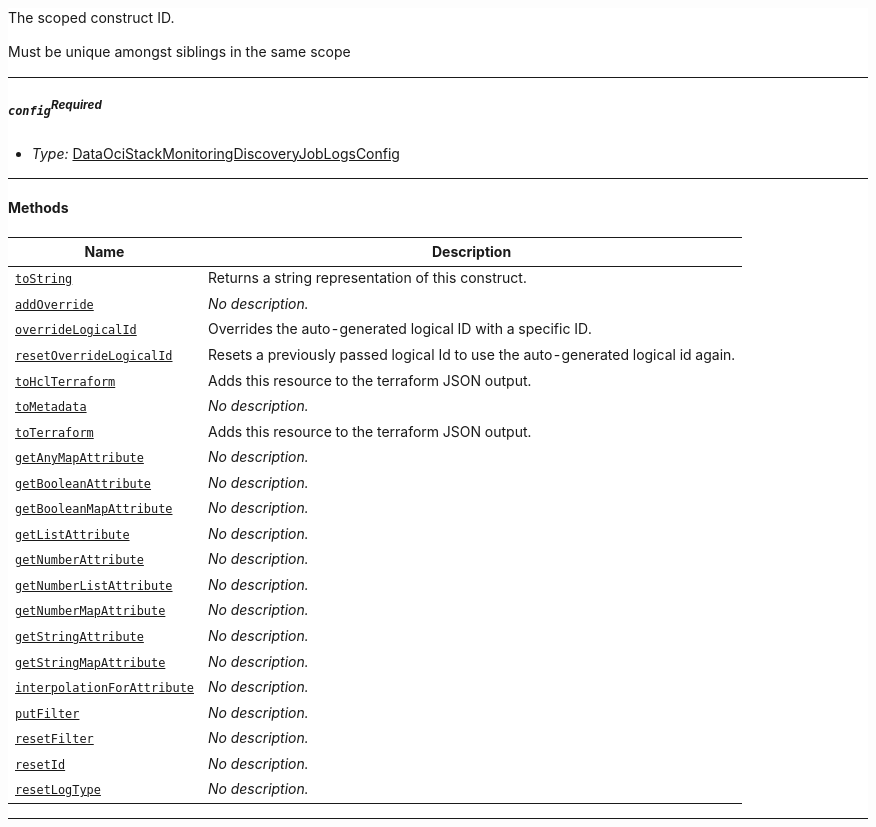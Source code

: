 The scoped construct ID.

Must be unique amongst siblings in the same scope

---

##### `config`<sup>Required</sup> <a name="config" id="rhizo-co-terraform-provider-oci.dataOciStackMonitoringDiscoveryJobLogs.DataOciStackMonitoringDiscoveryJobLogs.Initializer.parameter.config"></a>

- *Type:* <a href="#rhizo-co-terraform-provider-oci.dataOciStackMonitoringDiscoveryJobLogs.DataOciStackMonitoringDiscoveryJobLogsConfig">DataOciStackMonitoringDiscoveryJobLogsConfig</a>

---

#### Methods <a name="Methods" id="Methods"></a>

| **Name** | **Description** |
| --- | --- |
| <code><a href="#rhizo-co-terraform-provider-oci.dataOciStackMonitoringDiscoveryJobLogs.DataOciStackMonitoringDiscoveryJobLogs.toString">toString</a></code> | Returns a string representation of this construct. |
| <code><a href="#rhizo-co-terraform-provider-oci.dataOciStackMonitoringDiscoveryJobLogs.DataOciStackMonitoringDiscoveryJobLogs.addOverride">addOverride</a></code> | *No description.* |
| <code><a href="#rhizo-co-terraform-provider-oci.dataOciStackMonitoringDiscoveryJobLogs.DataOciStackMonitoringDiscoveryJobLogs.overrideLogicalId">overrideLogicalId</a></code> | Overrides the auto-generated logical ID with a specific ID. |
| <code><a href="#rhizo-co-terraform-provider-oci.dataOciStackMonitoringDiscoveryJobLogs.DataOciStackMonitoringDiscoveryJobLogs.resetOverrideLogicalId">resetOverrideLogicalId</a></code> | Resets a previously passed logical Id to use the auto-generated logical id again. |
| <code><a href="#rhizo-co-terraform-provider-oci.dataOciStackMonitoringDiscoveryJobLogs.DataOciStackMonitoringDiscoveryJobLogs.toHclTerraform">toHclTerraform</a></code> | Adds this resource to the terraform JSON output. |
| <code><a href="#rhizo-co-terraform-provider-oci.dataOciStackMonitoringDiscoveryJobLogs.DataOciStackMonitoringDiscoveryJobLogs.toMetadata">toMetadata</a></code> | *No description.* |
| <code><a href="#rhizo-co-terraform-provider-oci.dataOciStackMonitoringDiscoveryJobLogs.DataOciStackMonitoringDiscoveryJobLogs.toTerraform">toTerraform</a></code> | Adds this resource to the terraform JSON output. |
| <code><a href="#rhizo-co-terraform-provider-oci.dataOciStackMonitoringDiscoveryJobLogs.DataOciStackMonitoringDiscoveryJobLogs.getAnyMapAttribute">getAnyMapAttribute</a></code> | *No description.* |
| <code><a href="#rhizo-co-terraform-provider-oci.dataOciStackMonitoringDiscoveryJobLogs.DataOciStackMonitoringDiscoveryJobLogs.getBooleanAttribute">getBooleanAttribute</a></code> | *No description.* |
| <code><a href="#rhizo-co-terraform-provider-oci.dataOciStackMonitoringDiscoveryJobLogs.DataOciStackMonitoringDiscoveryJobLogs.getBooleanMapAttribute">getBooleanMapAttribute</a></code> | *No description.* |
| <code><a href="#rhizo-co-terraform-provider-oci.dataOciStackMonitoringDiscoveryJobLogs.DataOciStackMonitoringDiscoveryJobLogs.getListAttribute">getListAttribute</a></code> | *No description.* |
| <code><a href="#rhizo-co-terraform-provider-oci.dataOciStackMonitoringDiscoveryJobLogs.DataOciStackMonitoringDiscoveryJobLogs.getNumberAttribute">getNumberAttribute</a></code> | *No description.* |
| <code><a href="#rhizo-co-terraform-provider-oci.dataOciStackMonitoringDiscoveryJobLogs.DataOciStackMonitoringDiscoveryJobLogs.getNumberListAttribute">getNumberListAttribute</a></code> | *No description.* |
| <code><a href="#rhizo-co-terraform-provider-oci.dataOciStackMonitoringDiscoveryJobLogs.DataOciStackMonitoringDiscoveryJobLogs.getNumberMapAttribute">getNumberMapAttribute</a></code> | *No description.* |
| <code><a href="#rhizo-co-terraform-provider-oci.dataOciStackMonitoringDiscoveryJobLogs.DataOciStackMonitoringDiscoveryJobLogs.getStringAttribute">getStringAttribute</a></code> | *No description.* |
| <code><a href="#rhizo-co-terraform-provider-oci.dataOciStackMonitoringDiscoveryJobLogs.DataOciStackMonitoringDiscoveryJobLogs.getStringMapAttribute">getStringMapAttribute</a></code> | *No description.* |
| <code><a href="#rhizo-co-terraform-provider-oci.dataOciStackMonitoringDiscoveryJobLogs.DataOciStackMonitoringDiscoveryJobLogs.interpolationForAttribute">interpolationForAttribute</a></code> | *No description.* |
| <code><a href="#rhizo-co-terraform-provider-oci.dataOciStackMonitoringDiscoveryJobLogs.DataOciStackMonitoringDiscoveryJobLogs.putFilter">putFilter</a></code> | *No description.* |
| <code><a href="#rhizo-co-terraform-provider-oci.dataOciStackMonitoringDiscoveryJobLogs.DataOciStackMonitoringDiscoveryJobLogs.resetFilter">resetFilter</a></code> | *No description.* |
| <code><a href="#rhizo-co-terraform-provider-oci.dataOciStackMonitoringDiscoveryJobLogs.DataOciStackMonitoringDiscoveryJobLogs.resetId">resetId</a></code> | *No description.* |
| <code><a href="#rhizo-co-terraform-provider-oci.dataOciStackMonitoringDiscoveryJobLogs.DataOciStackMonitoringDiscoveryJobLogs.resetLogType">resetLogType</a></code> | *No description.* |

---